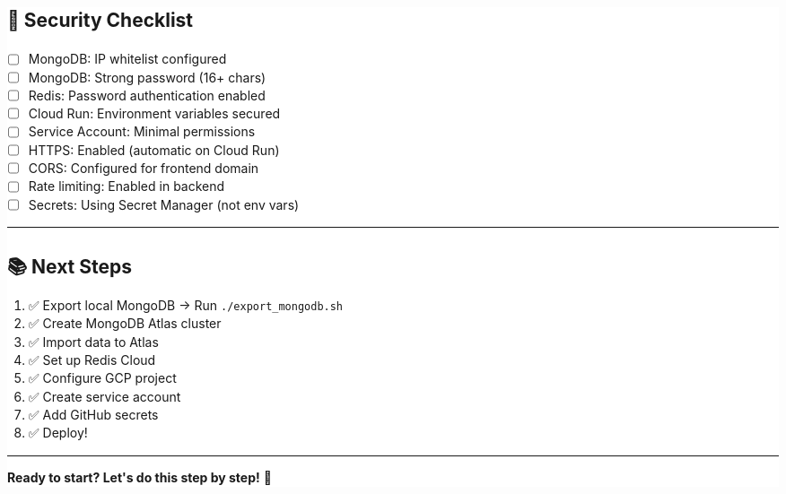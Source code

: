 ## 🔐 **Security Checklist**

- [ ] MongoDB: IP whitelist configured
- [ ] MongoDB: Strong password (16+ chars)
- [ ] Redis: Password authentication enabled
- [ ] Cloud Run: Environment variables secured
- [ ] Service Account: Minimal permissions
- [ ] HTTPS: Enabled (automatic on Cloud Run)
- [ ] CORS: Configured for frontend domain
- [ ] Rate limiting: Enabled in backend
- [ ] Secrets: Using Secret Manager (not env vars)

---

## 📚 **Next Steps**

1. ✅ Export local MongoDB → Run `./export_mongodb.sh`
2. ✅ Create MongoDB Atlas cluster
3. ✅ Import data to Atlas
4. ✅ Set up Redis Cloud
5. ✅ Configure GCP project
6. ✅ Create service account
7. ✅ Add GitHub secrets
8. ✅ Deploy!

---

**Ready to start? Let's do this step by step!** 🚀
